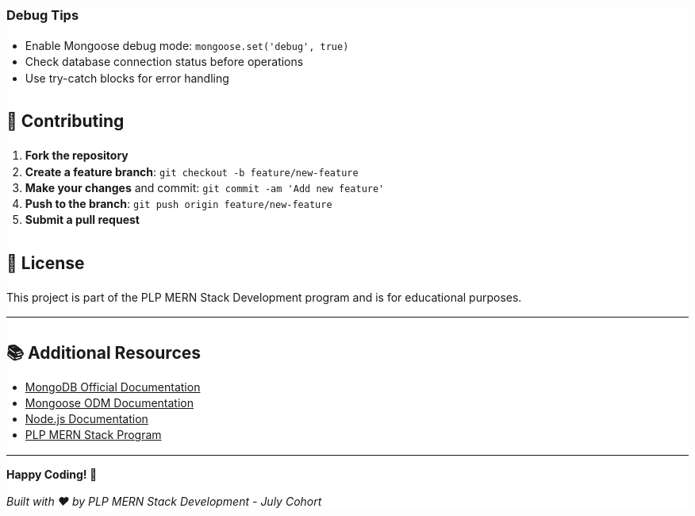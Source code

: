 ### Debug Tips

- Enable Mongoose debug mode: `mongoose.set('debug', true)`
- Check database connection status before operations
- Use try-catch blocks for error handling

## 🤝 Contributing

1. **Fork the repository**
2. **Create a feature branch**: `git checkout -b feature/new-feature`
3. **Make your changes** and commit: `git commit -am 'Add new feature'`
4. **Push to the branch**: `git push origin feature/new-feature`
5. **Submit a pull request**

## 📄 License

This project is part of the PLP MERN Stack Development program and is for educational purposes.

---

## 📚 Additional Resources

- [MongoDB Official Documentation](https://docs.mongodb.com/)
- [Mongoose ODM Documentation](https://mongoosejs.com/docs/)
- [Node.js Documentation](https://nodejs.org/docs/)
- [PLP MERN Stack Program](https://plp.com/)



---

**Happy Coding! 🚀**

*Built with ❤️ by PLP MERN Stack Development - July Cohort*
